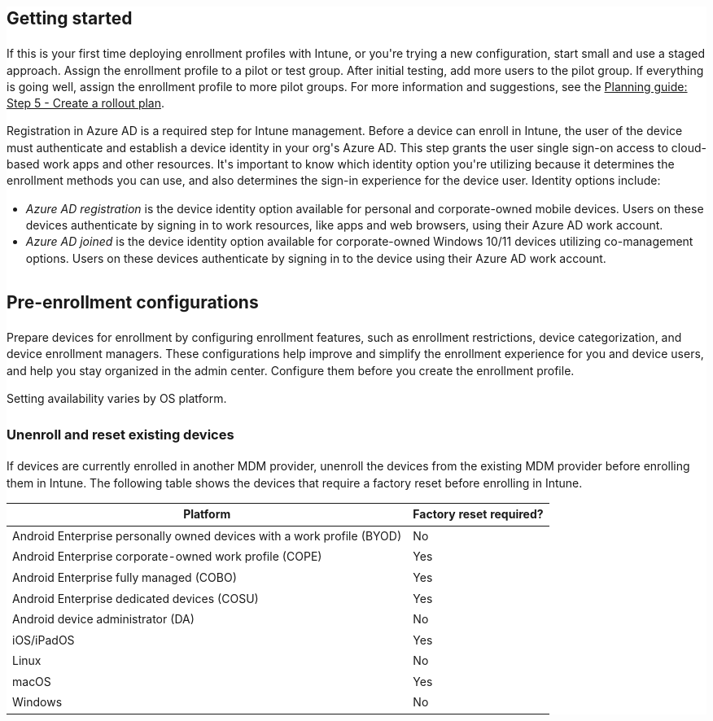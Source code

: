 ## Getting started       
If this is your first time deploying enrollment profiles with Intune, or you're trying a new configuration, start small and use a staged approach. Assign the enrollment profile to a pilot or test group. After initial testing, add more users to the pilot group. If everything is going well, assign the enrollment profile to more pilot groups. For more information and suggestions, see the [Planning guide: Step 5 - Create a rollout plan](intune-planning-guide.md#step-5---create-a-rollout-plan).  

Registration in Azure AD is a required step for Intune management. Before a device can enroll in Intune, the user of the device must authenticate and establish a device identity in your org's Azure AD. This step grants the user single sign-on access to cloud-based work apps and other resources. It's important to know which identity option you're utilizing because it determines the enrollment methods you can use, and also determines the sign-in experience for the device user. Identity options include:       
   * *Azure AD registration* is the device identity option available for personal and corporate-owned mobile devices. Users on these devices authenticate by signing in to work resources, like apps and web browsers, using their Azure AD work account. 
   * *Azure AD joined* is the device identity option available for corporate-owned Windows 10/11 devices utilizing co-management options. Users on these devices authenticate by signing in to the device using their Azure AD work account.  

## Pre-enrollment configurations  
Prepare devices for enrollment by configuring enrollment features, such as enrollment restrictions, device categorization, and device enrollment managers. These configurations help improve and simplify the enrollment experience for you and device users, and help you stay organized in the admin center.  Configure them before you create the enrollment profile. 

Setting availability varies by OS platform.       

### Unenroll and reset existing devices  

If devices are currently enrolled in another MDM provider, unenroll the devices from the existing MDM provider before enrolling them in Intune. The following table shows the devices that require a factory reset before enrolling in Intune.  

| Platform | Factory reset required? |
| --- | --- |
| Android Enterprise personally owned devices with a work profile (BYOD) | No |
| Android Enterprise corporate-owned work profile (COPE) | Yes |
| Android Enterprise fully managed (COBO) | Yes |
| Android Enterprise dedicated devices (COSU) | Yes |
| Android device administrator (DA) | No |
| iOS/iPadOS | Yes |
| Linux | No |
| macOS | Yes |
| Windows | No |
